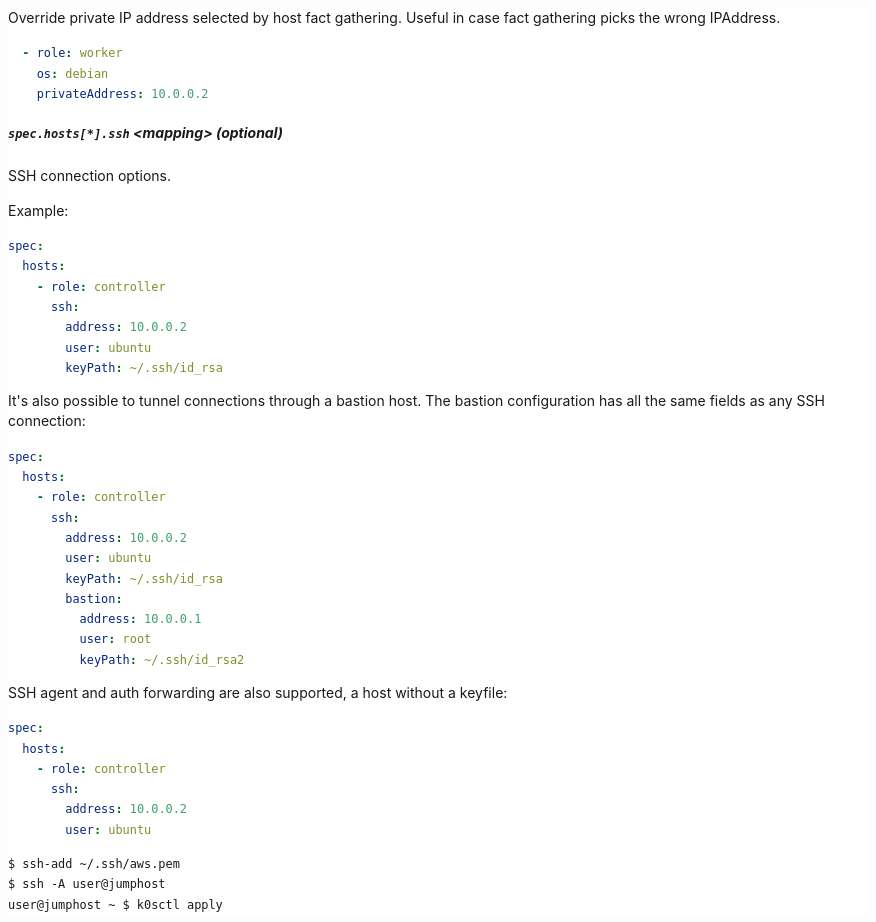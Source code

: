 Override private IP address selected by host fact gathering.
Useful in case fact gathering picks the wrong IPAddress.

```yaml
  - role: worker
    os: debian
    privateAddress: 10.0.0.2
```

##### `spec.hosts[*].ssh` &lt;mapping&gt; (optional)

SSH connection options.

Example:

```yaml
spec:
  hosts:
    - role: controller
      ssh:
        address: 10.0.0.2
        user: ubuntu
        keyPath: ~/.ssh/id_rsa
```

It's also possible to tunnel connections through a bastion host. The bastion configuration has all the same fields as any SSH connection:

```yaml
spec:
  hosts:
    - role: controller
      ssh:
        address: 10.0.0.2
        user: ubuntu
        keyPath: ~/.ssh/id_rsa
        bastion:
          address: 10.0.0.1
          user: root
          keyPath: ~/.ssh/id_rsa2
```

SSH agent and auth forwarding are also supported, a host without a keyfile:

```yaml
spec:
  hosts:
    - role: controller
      ssh:
        address: 10.0.0.2
        user: ubuntu
```

```shell
$ ssh-add ~/.ssh/aws.pem
$ ssh -A user@jumphost
user@jumphost ~ $ k0sctl apply
```
